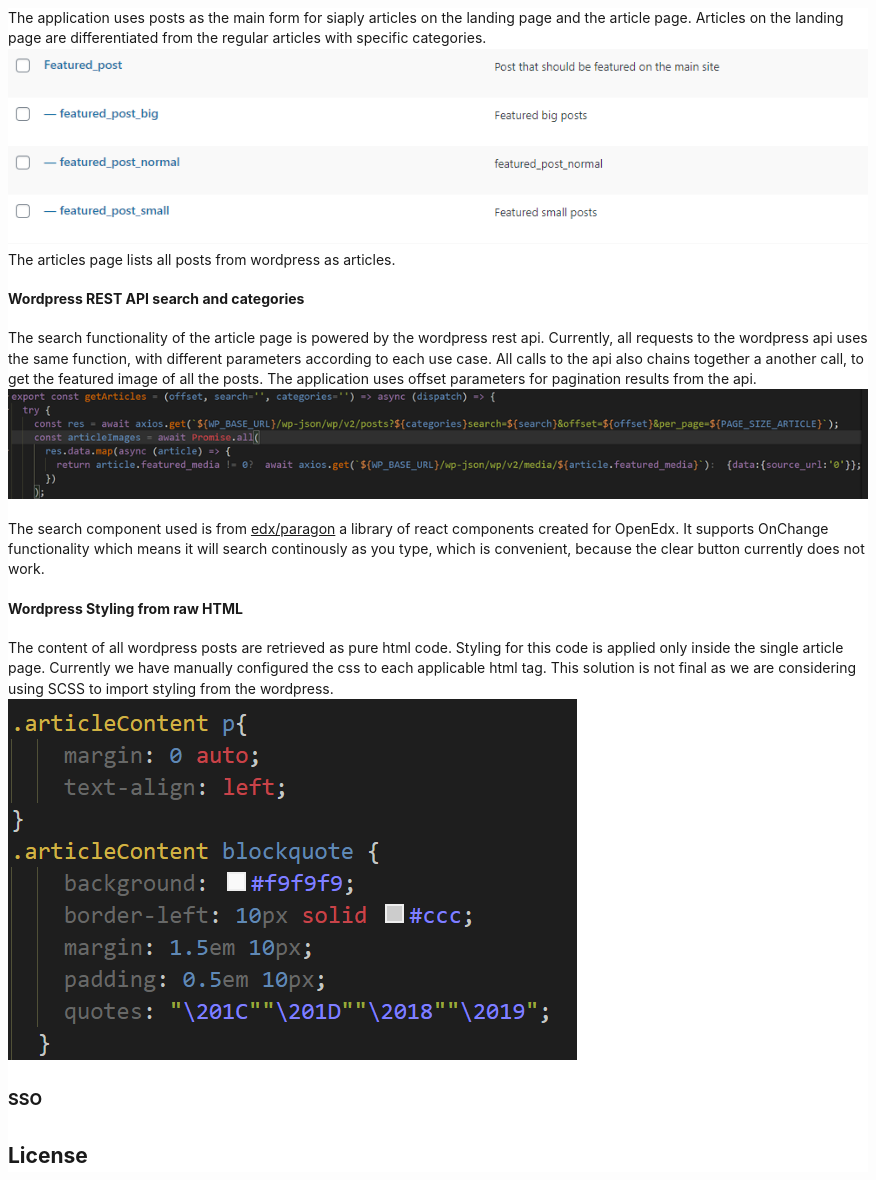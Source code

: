 The application uses posts as the main form for siaply articles on the landing page and the article page. Articles on the landing page are differentiated from the regular articles with specific categories. ![Wordpress categories](/docs/readme/wordpress_categories.png) The articles page lists all posts from wordpress as articles. 

#### Wordpress REST API search and categories

The search functionality of the article page is powered by the wordpress rest api. Currently, all requests to the wordpress api uses the same function, with different parameters according to each use case. All calls to the api also chains together a another call, to get the featured image of all the posts. The application uses offset parameters for pagination results from the api. ![Wordpress search](/docs/readme/wordpress_api_search.png)

The search component used is from [edx/paragon](https://edx.github.io/paragon/) a library of react components created for OpenEdx. It supports OnChange functionality which means it will search continously as you type, which is convenient, because the clear button currently does not work. 

#### Wordpress Styling from raw HTML

The content of all wordpress posts are retrieved as pure html code. Styling for this code is applied only inside the single article page. Currently we have manually configured the css to each applicable html tag. This solution is not final as we are considering using SCSS to import styling from the wordpress. ![Wordpress styling](/docs/readme/wordpress_styling.png)

### SSO

## License
